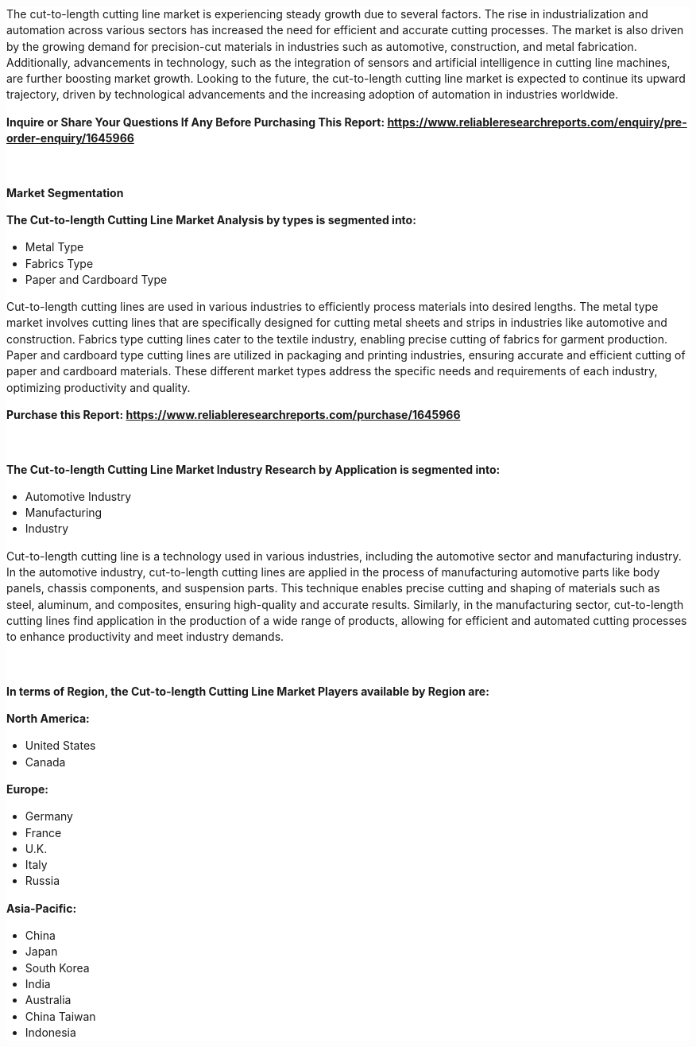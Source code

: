 <p><p>The cut-to-length cutting line market is experiencing steady growth due to several factors. The rise in industrialization and automation across various sectors has increased the need for efficient and accurate cutting processes. The market is also driven by the growing demand for precision-cut materials in industries such as automotive, construction, and metal fabrication. Additionally, advancements in technology, such as the integration of sensors and artificial intelligence in cutting line machines, are further boosting market growth. Looking to the future, the cut-to-length cutting line market is expected to continue its upward trajectory, driven by technological advancements and the increasing adoption of automation in industries worldwide.</p></p>
<p><strong>Inquire or Share Your Questions If Any Before Purchasing This Report: <a href="https://www.reliableresearchreports.com/enquiry/pre-order-enquiry/1645966">https://www.reliableresearchreports.com/enquiry/pre-order-enquiry/1645966</a></strong></p>
<p>&nbsp;</p>
<p><strong>Market Segmentation</strong></p>
<p><strong>The Cut-to-length Cutting Line Market Analysis by types is segmented into:</strong></p>
<p><ul><li>Metal Type</li><li>Fabrics Type</li><li>Paper and Cardboard Type</li></ul></p>
<p><p>Cut-to-length cutting lines are used in various industries to efficiently process materials into desired lengths. The metal type market involves cutting lines that are specifically designed for cutting metal sheets and strips in industries like automotive and construction. Fabrics type cutting lines cater to the textile industry, enabling precise cutting of fabrics for garment production. Paper and cardboard type cutting lines are utilized in packaging and printing industries, ensuring accurate and efficient cutting of paper and cardboard materials. These different market types address the specific needs and requirements of each industry, optimizing productivity and quality.</p></p>
<p><strong>Purchase this Report:&nbsp;<a href="https://www.reliableresearchreports.com/purchase/1645966">https://www.reliableresearchreports.com/purchase/1645966</a></strong></p>
<p>&nbsp;</p>
<p><strong>The Cut-to-length Cutting Line Market Industry Research by Application is segmented into:</strong></p>
<p><ul><li>Automotive Industry</li><li>Manufacturing</li><li>Industry</li></ul></p>
<p><p>Cut-to-length cutting line is a technology used in various industries, including the automotive sector and manufacturing industry. In the automotive industry, cut-to-length cutting lines are applied in the process of manufacturing automotive parts like body panels, chassis components, and suspension parts. This technique enables precise cutting and shaping of materials such as steel, aluminum, and composites, ensuring high-quality and accurate results. Similarly, in the manufacturing sector, cut-to-length cutting lines find application in the production of a wide range of products, allowing for efficient and automated cutting processes to enhance productivity and meet industry demands.</p></p>
<p>&nbsp;</p>
<p><strong>In terms of Region, the Cut-to-length Cutting Line Market Players available by Region are:</strong></p>
<p>
    <p> <strong> North America: </strong>
        <ul>
            <li>United States</li>
            <li>Canada</li>
        </ul>
        </p> 
    <p> <strong> Europe: </strong>
        <ul>
            <li>Germany</li>
            <li>France</li>
            <li>U.K.</li>
            <li>Italy</li>
            <li>Russia</li>
        </ul>
        </p> 
    <p> <strong> Asia-Pacific: </strong>
        <ul>
            <li>China</li>
            <li>Japan</li>
            <li>South Korea</li>
            <li>India</li>
            <li>Australia</li>
            <li>China Taiwan</li>
            <li>Indonesia</li>